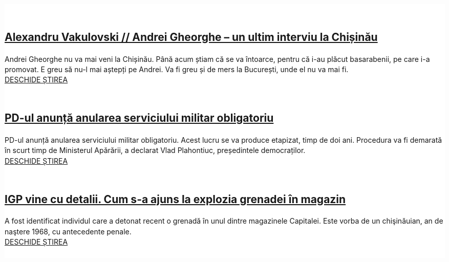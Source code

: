 <div class="slide">
<a href="https://deschide.md/ro/stiri/editorial/28119/Alexandru-Vakulovski--Andrei-Gheorghe-– un-ultim interviu-la-Chișinău.htm"><img src="/images/cache/1170x450/crop_0_37_1170_487/images%7Ccms-image-000041352.jpg" alt=""></a>
<div class="info">
<div class="info-inner">
<div class="head-line"><h2><a href="https://deschide.md/ro/stiri/editorial/28119/Alexandru-Vakulovski--Andrei-Gheorghe-– un-ultim interviu-la-Chișinău.htm">Alexandru Vakulovski // Andrei Gheorghe – un ultim interviu la Chișinău</a></h2></div>
<div class="detail">
<span>Andrei Gheorghe nu va mai veni la Chișinău. Până acum știam că se va întoarce, pentru că i-au plăcut basarabenii, pe care i-a promovat. E greu să nu-l mai aștepți pe Andrei. Va fi greu și de mers la București, unde el nu va mai fi. </span>
<div class="read-full">
<a href="https://deschide.md/ro/stiri/editorial/28119/Alexandru-Vakulovski--Andrei-Gheorghe-– un-ultim interviu-la-Chișinău.htm">DESCHIDE ȘTIREA</a>
</div>
</div>
</div>
</div>
</div>
<div class="slide">
<a href="https://deschide.md/ro/stiri/politic/28111/PD-ul-anunță-anularea-serviciului-militar-obligatoriu.htm"><img src="/images/cache/1170x450/crop/images%7Ccms-image-000041342.jpg" alt=""></a>
<div class="info">
<div class="info-inner">
<div class="head-line"><h2><a href="https://deschide.md/ro/stiri/politic/28111/PD-ul-anunță-anularea-serviciului-militar-obligatoriu.htm">PD-ul anunță anularea serviciului militar obligatoriu</a></h2></div>
<div class="detail">
<span>PD-ul anunță anularea serviciului militar obligatoriu. Acest lucru se va produce etapizat, timp de doi ani. Procedura va fi demarată în scurt timp de Ministerul Apărării, a declarat Vlad Plahontiuc, președintele democraților.</span>
<div class="read-full">
<a href="https://deschide.md/ro/stiri/politic/28111/PD-ul-anunță-anularea-serviciului-militar-obligatoriu.htm">DESCHIDE ȘTIREA</a>
</div>
</div>
</div>
</div>
</div>
<div class="slide">
<a href="https://deschide.md/ro/stiri/social/28112/IGP-vine-cu-detalii-Cum-s-a-ajuns-la-explozia-grenadei-în-magazin.htm"><img src="/images/cache/1170x450/crop/images%7Ccms-image-000041340.png" alt=""></a>
<div class="info">
<div class="info-inner">
<div class="head-line"><h2><a href="https://deschide.md/ro/stiri/social/28112/IGP-vine-cu-detalii-Cum-s-a-ajuns-la-explozia-grenadei-în-magazin.htm">IGP vine cu detalii. Cum s-a ajuns la explozia grenadei în magazin</a></h2></div>
<div class="detail">
<span>A fost identificat individul care a detonat recent o grenadă în unul dintre magazinele Capitalei. Este vorba de un chişinăuian, an de naştere 1968, cu antecedente penale.</span>
<div class="read-full">
<a href="https://deschide.md/ro/stiri/social/28112/IGP-vine-cu-detalii-Cum-s-a-ajuns-la-explozia-grenadei-în-magazin.htm">DESCHIDE ȘTIREA</a>
</div>
</div>
</div>
</div>
</div>
<div class="slide">
<a href="https://deschide.md/ro/stiri/social/28107/Grenadă-explodată-la-Alimentară-Două-persoane-au-murit-iar-trei-au-fost-rănite.htm"><img src="/images/cache/1170x450/crop/images%7Ccms-image-000041336.jpg" alt=""></a>
<div class="info">
<div class="info-inner">